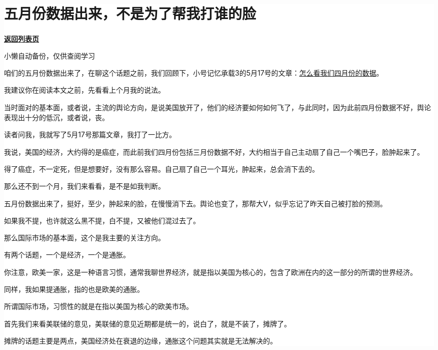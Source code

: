# 五月份数据出来，不是为了帮我打谁的脸

[**返回列表页**](/gzh/记忆承载)

小懒自动备份，仅供查阅学习

咱们的五月份数据出来了，在聊这个话题之前，我们回顾下，小号记忆承载3的5月17号的文章：[怎么看我们四月份的数据](http://mp.weixin.qq.com/s?__biz=MzU3NDc5Nzc0NQ==&mid=2247516778&idx=2&sn=0ab8f705780d6319feb58b88cca9d1bb&chksm=fd2e20b4ca59a9a25c886c4696282012b7dacbf60018997a2edd0d4df823bfd828d6337da801&scene=21#wechat_redirect)。  

  

我建议你在阅读本文之前，先看看上个月我的说法。  

  

当时面对的基本面，或者说，主流的舆论方向，是说美国放开了，他们的经济要如何如何飞了，与此同时，因为此前四月份数据不好，舆论表现出十分的低沉，或者说，丧。  

  

读者问我，我就写了5月17号那篇文章，我打了一比方。  

  

我说，美国的经济，大约得的是癌症，而此前我们四月份包括三月份数据不好，大约相当于自己主动扇了自己一个嘴巴子，脸肿起来了。  

  

得了癌症，不一定死，但是想要好，没有那么容易。自己扇了自己一个耳光，肿起来，总会消下去的。

  

那么还不到一个月，我们来看看，是不是如我判断。  

  

五月份数据出来了，挺好，至少，肿起来的脸，在慢慢消下去。舆论也变了，那帮大V，似乎忘记了昨天自己被打脸的预测。

  

如果我不提，也许就这么黑不提，白不提，又被他们混过去了。  

  

那么国际市场的基本面，这个是我主要的关注方向。  

  

有两个话题，一个是经济，一个是通胀。

  

你注意，欧美一家，这是一种语言习惯，通常我聊世界经济，就是指以美国为核心的，包含了欧洲在内的这一部分的所谓的世界经济。

  

同样，我如果提通胀，指的也是欧美的通胀。

  

所谓国际市场，习惯性的就是在指以美国为核心的欧美市场。  

  

首先我们来看美联储的意见，美联储的意见近期都是统一的，说白了，就是不装了，摊牌了。

  

摊牌的话题主要是两点，美国经济处在衰退的边缘，通胀这个问题其实就是无法解决的。  

  
